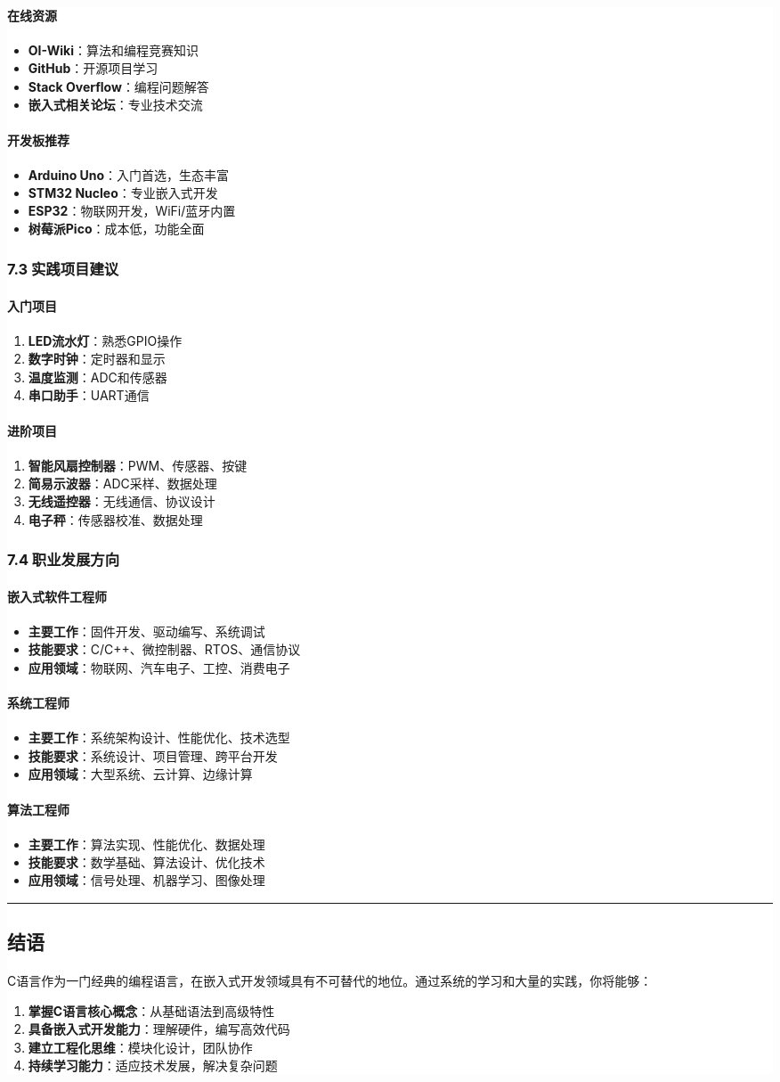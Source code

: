 #### 在线资源
- **OI-Wiki**：算法和编程竞赛知识
- **GitHub**：开源项目学习
- **Stack Overflow**：编程问题解答
- **嵌入式相关论坛**：专业技术交流

#### 开发板推荐
- **Arduino Uno**：入门首选，生态丰富
- **STM32 Nucleo**：专业嵌入式开发
- **ESP32**：物联网开发，WiFi/蓝牙内置
- **树莓派Pico**：成本低，功能全面

### 7.3 实践项目建议

#### 入门项目
1. **LED流水灯**：熟悉GPIO操作
2. **数字时钟**：定时器和显示
3. **温度监测**：ADC和传感器
4. **串口助手**：UART通信

#### 进阶项目
1. **智能风扇控制器**：PWM、传感器、按键
2. **简易示波器**：ADC采样、数据处理
3. **无线遥控器**：无线通信、协议设计
4. **电子秤**：传感器校准、数据处理

### 7.4 职业发展方向

#### 嵌入式软件工程师
- **主要工作**：固件开发、驱动编写、系统调试
- **技能要求**：C/C++、微控制器、RTOS、通信协议
- **应用领域**：物联网、汽车电子、工控、消费电子

#### 系统工程师
- **主要工作**：系统架构设计、性能优化、技术选型
- **技能要求**：系统设计、项目管理、跨平台开发
- **应用领域**：大型系统、云计算、边缘计算

#### 算法工程师
- **主要工作**：算法实现、性能优化、数据处理
- **技能要求**：数学基础、算法设计、优化技术
- **应用领域**：信号处理、机器学习、图像处理

---

## 结语

C语言作为一门经典的编程语言，在嵌入式开发领域具有不可替代的地位。通过系统的学习和大量的实践，你将能够：

1. **掌握C语言核心概念**：从基础语法到高级特性
2. **具备嵌入式开发能力**：理解硬件，编写高效代码
3. **建立工程化思维**：模块化设计，团队协作
4. **持续学习能力**：适应技术发展，解决复杂问题

